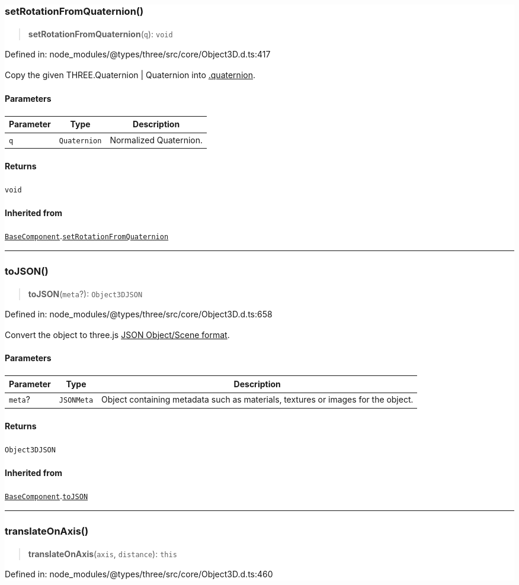 ### setRotationFromQuaternion()

> **setRotationFromQuaternion**(`q`): `void`

Defined in: node\_modules/@types/three/src/core/Object3D.d.ts:417

Copy the given THREE.Quaternion \| Quaternion into [.quaternion](QubitDisplay.md#quaternion).

#### Parameters

| Parameter | Type | Description |
| ------ | ------ | ------ |
| `q` | `Quaternion` | Normalized Quaternion. |

#### Returns

`void`

#### Inherited from

[`BaseComponent`](BaseComponent.md).[`setRotationFromQuaternion`](BaseComponent.md#setrotationfromquaternion)

***

### toJSON()

> **toJSON**(`meta`?): `Object3DJSON`

Defined in: node\_modules/@types/three/src/core/Object3D.d.ts:658

Convert the object to three.js [JSON Object/Scene format](https://github.com/mrdoob/three.js/wiki/JSON-Object-Scene-format-4).

#### Parameters

| Parameter | Type | Description |
| ------ | ------ | ------ |
| `meta`? | `JSONMeta` | Object containing metadata such as materials, textures or images for the object. |

#### Returns

`Object3DJSON`

#### Inherited from

[`BaseComponent`](BaseComponent.md).[`toJSON`](BaseComponent.md#tojson)

***

### translateOnAxis()

> **translateOnAxis**(`axis`, `distance`): `this`

Defined in: node\_modules/@types/three/src/core/Object3D.d.ts:460
